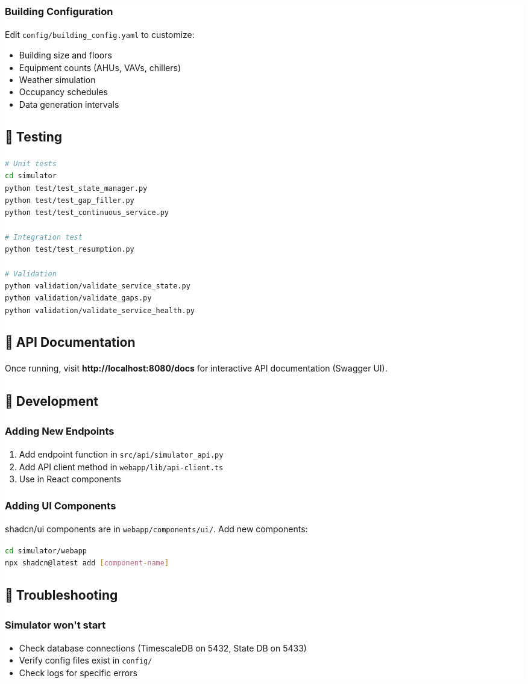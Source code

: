### Building Configuration

Edit `config/building_config.yaml` to customize:
- Building size and floors
- Equipment counts (AHUs, VAVs, chillers)
- Weather simulation
- Occupancy schedules
- Data generation intervals

## 🧪 Testing

```bash
# Unit tests
cd simulator
python test/test_state_manager.py
python test/test_gap_filler.py
python test/test_continuous_service.py

# Integration test
python test/test_resumption.py

# Validation
python validation/validate_service_state.py
python validation/validate_gaps.py
python validation/validate_service_health.py
```

## 📖 API Documentation

Once running, visit **http://localhost:8080/docs** for interactive API documentation (Swagger UI).

## 🔧 Development

### Adding New Endpoints

1. Add endpoint function in `src/api/simulator_api.py`
2. Add API client method in `webapp/lib/api-client.ts`
3. Use in React components

### Adding UI Components

shadcn/ui components are in `webapp/components/ui/`. Add new components:

```bash
cd simulator/webapp
npx shadcn@latest add [component-name]
```

## 🐛 Troubleshooting

### Simulator won't start
- Check database connections (TimescaleDB on 5432, State DB on 5433)
- Verify config files exist in `config/`
- Check logs for specific errors
